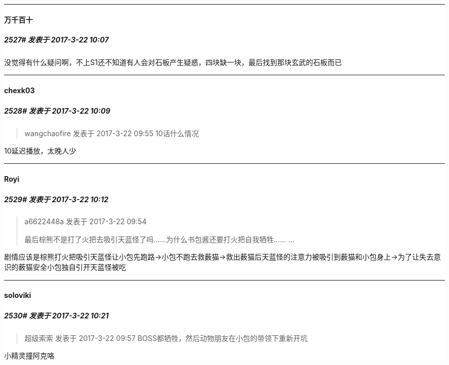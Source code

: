 





-----

####  万千百十  
##### 2527#       发表于 2017-3-22 10:07




没觉得有什么疑问啊，不上S1还不知道有人会对石板产生疑惑，四块缺一块，最后找到那块玄武的石板而已







-----

####  chexk03  
##### 2528#       发表于 2017-3-22 10:09



<blockquote>wangchaofire 发表于 2017-3-22 09:55
10话什么情况</blockquote>
10延迟播放，太晚人少







-----

####  Royi  
##### 2529#       发表于 2017-3-22 10:12



<blockquote>a6622448a 发表于 2017-3-22 09:54

最后棕熊不是打了火把去吸引天蓝怪了吗……为什么书包酱还要打火把自我牺牲…… ...</blockquote>
剧情应该是棕熊打火把吸引天蓝怪让小包先跑路→小包不跑去救薮猫→救出薮猫后天蓝怪的注意力被吸引到薮猫和小包身上→为了让失去意识的薮猫安全小包独自引开天蓝怪被吃







-----

####  soloviki  
##### 2530#       发表于 2017-3-22 10:21



<blockquote>超级索索 发表于 2017-3-22 09:57
BOSS都牺牲，然后动物朋友在小包的带领下重新开坑</blockquote>
小精灵撞阿克咯
